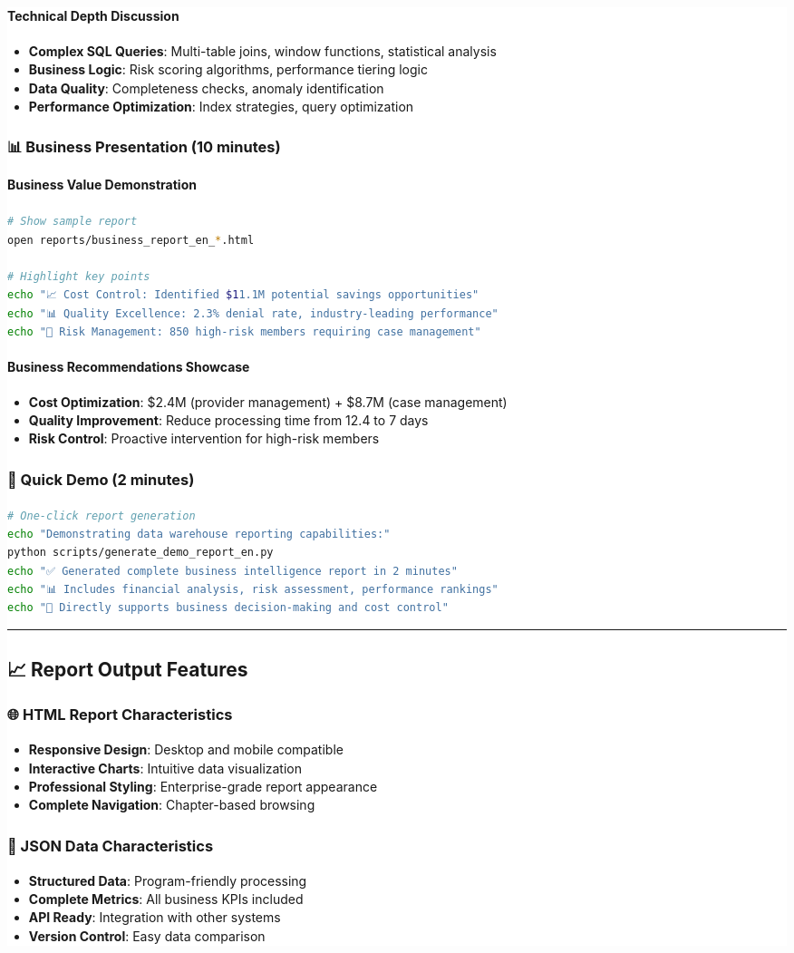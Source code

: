 #### **Technical Depth Discussion**
- **Complex SQL Queries**: Multi-table joins, window functions, statistical analysis
- **Business Logic**: Risk scoring algorithms, performance tiering logic
- **Data Quality**: Completeness checks, anomaly identification
- **Performance Optimization**: Index strategies, query optimization

### 📊 Business Presentation (10 minutes)

#### **Business Value Demonstration**
```bash
# Show sample report
open reports/business_report_en_*.html

# Highlight key points
echo "📈 Cost Control: Identified $11.1M potential savings opportunities"
echo "📊 Quality Excellence: 2.3% denial rate, industry-leading performance"
echo "🎯 Risk Management: 850 high-risk members requiring case management"
```

#### **Business Recommendations Showcase**
- **Cost Optimization**: $2.4M (provider management) + $8.7M (case management)
- **Quality Improvement**: Reduce processing time from 12.4 to 7 days
- **Risk Control**: Proactive intervention for high-risk members

### 📱 Quick Demo (2 minutes)

```bash
# One-click report generation
echo "Demonstrating data warehouse reporting capabilities:"
python scripts/generate_demo_report_en.py
echo "✅ Generated complete business intelligence report in 2 minutes"
echo "📊 Includes financial analysis, risk assessment, performance rankings"
echo "🎯 Directly supports business decision-making and cost control"
```

---

## 📈 Report Output Features

### 🌐 HTML Report Characteristics
- **Responsive Design**: Desktop and mobile compatible
- **Interactive Charts**: Intuitive data visualization
- **Professional Styling**: Enterprise-grade report appearance
- **Complete Navigation**: Chapter-based browsing

### 📄 JSON Data Characteristics
- **Structured Data**: Program-friendly processing
- **Complete Metrics**: All business KPIs included
- **API Ready**: Integration with other systems
- **Version Control**: Easy data comparison

